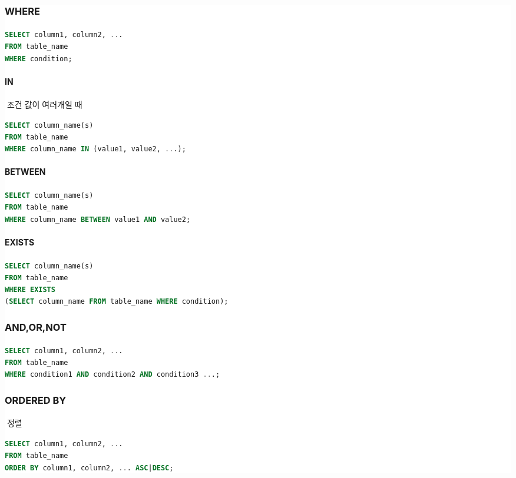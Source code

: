 

### 		WHERE

```sql
SELECT column1, column2, ...
FROM table_name
WHERE condition;
```

#### 		IN

​		조건 값이 여러개일 때

```sql
SELECT column_name(s)
FROM table_name
WHERE column_name IN (value1, value2, ...);
```

#### 		BETWEEN

```sql
SELECT column_name(s)
FROM table_name
WHERE column_name BETWEEN value1 AND value2;
```



#### 		EXISTS

```sql
SELECT column_name(s)
FROM table_name
WHERE EXISTS
(SELECT column_name FROM table_name WHERE condition);
```



### 	AND,OR,NOT

```sql
SELECT column1, column2, ...
FROM table_name
WHERE condition1 AND condition2 AND condition3 ...;
```



### 	ORDERED BY

​	정렬

```sql
SELECT column1, column2, ...
FROM table_name
ORDER BY column1, column2, ... ASC|DESC;
```
